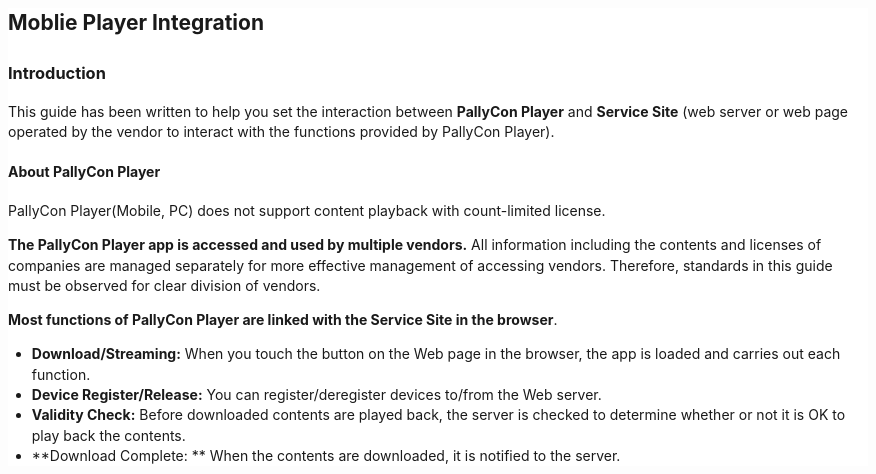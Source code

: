 
















































## Moblie Player Integration

### Introduction
This guide has been written to help you set the interaction between **PallyCon Player** and **Service Site** (web server or web page operated by the vendor to interact with the functions provided by PallyCon Player). 



#### About PallyCon Player
<aside class="noticce"> PallyCon Player(Mobile, PC) does not support content playback with count-limited license.</aside>

**The PallyCon Player app is accessed and used by multiple vendors.** All information including the contents and licenses of companies are managed separately for more effective management of accessing vendors. Therefore, standards in this guide must be observed for clear division of vendors.

**Most functions of PallyCon Player are linked with the Service Site in the browser**.

- **Download/Streaming:** When you touch the button on the Web page in the browser, the app is loaded and carries out each function.
- **Device Register/Release:** You can register/deregister devices to/from the Web server.
- **Validity Check:** Before downloaded contents are played back, the server is checked to determine whether or not it is OK to play back the contents.
- **Download Complete: ** When the contents are downloaded, it is notified to the server. 
